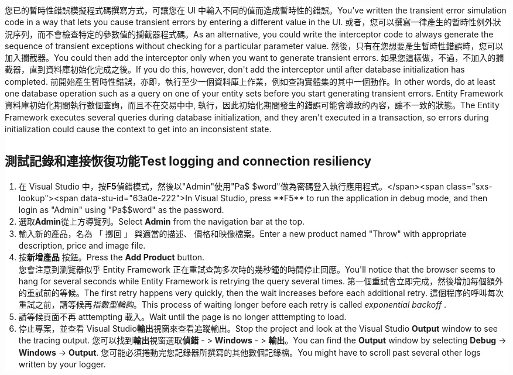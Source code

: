 <span data-ttu-id="63a0e-215">您已的暫時性錯誤模擬程式碼撰寫方式，可讓您在 UI 中輸入不同的值而造成暫時性的錯誤。</span><span class="sxs-lookup"><span data-stu-id="63a0e-215">You've written the transient error simulation code in a way that lets you cause transient errors by entering a different value in the UI.</span></span> <span data-ttu-id="63a0e-216">或者，您可以撰寫一律產生的暫時性例外狀況序列，而不會檢查特定的參數值的攔截器程式碼。</span><span class="sxs-lookup"><span data-stu-id="63a0e-216">As an alternative, you could write the interceptor code to always generate the sequence of transient exceptions without checking for a particular parameter value.</span></span> <span data-ttu-id="63a0e-217">然後，只有在您想要產生暫時性錯誤時，您可以加入攔截器。</span><span class="sxs-lookup"><span data-stu-id="63a0e-217">You could then add the interceptor only when you want to generate transient errors.</span></span> <span data-ttu-id="63a0e-218">如果您這樣做，不過，不加入的攔截器，直到資料庫初始化完成之後。</span><span class="sxs-lookup"><span data-stu-id="63a0e-218">If you do this, however, don't add the interceptor until after database initialization has completed.</span></span> <span data-ttu-id="63a0e-219">前開始產生暫時性錯誤，亦即，執行至少一個資料庫上作業，例如查詢實體集的其中一個動作。</span><span class="sxs-lookup"><span data-stu-id="63a0e-219">In other words, do at least one database operation such as a query on one of your entity sets before you start generating transient errors.</span></span> <span data-ttu-id="63a0e-220">Entity Framework 資料庫初始化期間執行數個查詢，而且不在交易中中, 執行，因此初始化期間發生的錯誤可能會導致的內容，讓不一致的狀態。</span><span class="sxs-lookup"><span data-stu-id="63a0e-220">The Entity Framework executes several queries during database initialization, and they aren't executed in a transaction, so errors during initialization could cause the context to get into an inconsistent state.</span></span>

## <a name="test-logging-and-connection-resiliency"></a><span data-ttu-id="63a0e-221">測試記錄和連接恢復功能</span><span class="sxs-lookup"><span data-stu-id="63a0e-221">Test logging and connection resiliency</span></span>

1. <span data-ttu-id="63a0e-222">在 Visual Studio 中，按**F5**偵錯模式，然後以"Admin"使用"Pa$ $word"做為密碼登入執行應用程式。</span><span class="sxs-lookup"><span data-stu-id="63a0e-222">In Visual Studio, press **F5** to run the application in debug mode, and then login as "Admin" using "Pa$$word" as the password.</span></span>
2. <span data-ttu-id="63a0e-223">選取**Admin**從上方導覽列。</span><span class="sxs-lookup"><span data-stu-id="63a0e-223">Select **Admin** from the navigation bar at the top.</span></span>
3. <span data-ttu-id="63a0e-224">輸入新的產品，名為 「 擲回 」 與適當的描述、 價格和映像檔案。</span><span class="sxs-lookup"><span data-stu-id="63a0e-224">Enter a new product named "Throw" with appropriate description, price and image file.</span></span>
4. <span data-ttu-id="63a0e-225">按**新增產品** 按鈕。</span><span class="sxs-lookup"><span data-stu-id="63a0e-225">Press the **Add Product** button.</span></span>  
 <span data-ttu-id="63a0e-226">您會注意到瀏覽器似乎 Entity Framework 正在重試查詢多次時的幾秒鐘的時間停止回應。</span><span class="sxs-lookup"><span data-stu-id="63a0e-226">You'll notice that the browser seems to hang for several seconds while Entity Framework is retrying the query several times.</span></span> <span data-ttu-id="63a0e-227">第一個重試會立即完成，然後增加每個額外的重試前的等候。</span><span class="sxs-lookup"><span data-stu-id="63a0e-227">The first retry happens very quickly, then the wait increases before each additional retry.</span></span> <span data-ttu-id="63a0e-228">這個程序的呼叫每次重試之前，請等候再*指數型輪詢*。</span><span class="sxs-lookup"><span data-stu-id="63a0e-228">This process of waiting longer before each retry is called *exponential backoff* .</span></span>
5. <span data-ttu-id="63a0e-229">請等候頁面不再 atttempting 載入。</span><span class="sxs-lookup"><span data-stu-id="63a0e-229">Wait until the page is no longer atttempting to load.</span></span>
6. <span data-ttu-id="63a0e-230">停止專案，並查看 Visual Studio**輸出**視窗來查看追蹤輸出。</span><span class="sxs-lookup"><span data-stu-id="63a0e-230">Stop the project and look at the Visual Studio **Output** window to see the tracing output.</span></span> <span data-ttu-id="63a0e-231">您可以找到**輸出**視窗選取**偵錯** - &gt; **Windows**  - &gt; **輸出**。</span><span class="sxs-lookup"><span data-stu-id="63a0e-231">You can find the **Output** window by selecting **Debug** -&gt; **Windows** -&gt; **Output**.</span></span> <span data-ttu-id="63a0e-232">您可能必須捲動完您記錄器所撰寫的其他數個記錄檔。</span><span class="sxs-lookup"><span data-stu-id="63a0e-232">You might have to scroll past several other logs written by your logger.</span></span>  
  